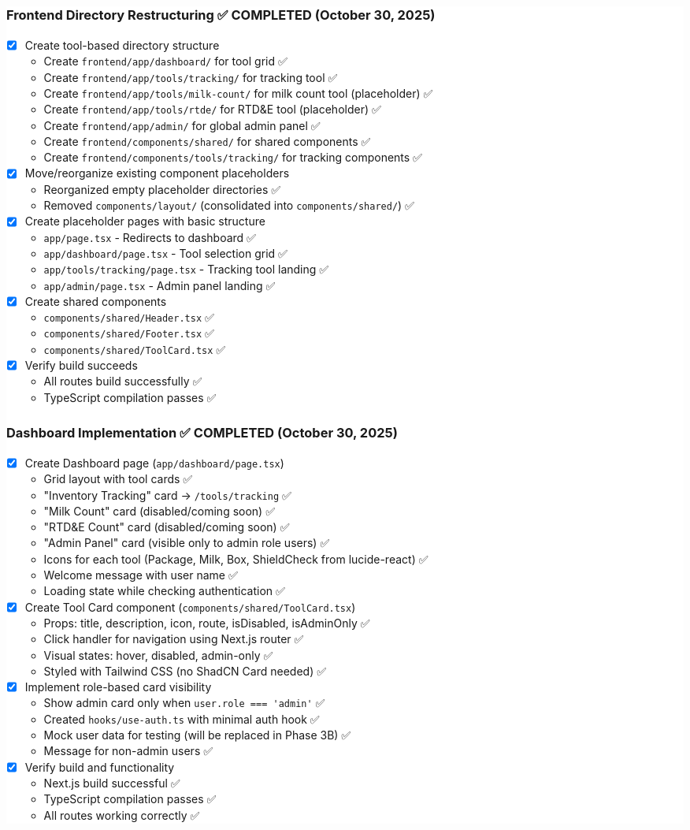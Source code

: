 ### Frontend Directory Restructuring ✅ COMPLETED (October 30, 2025)

- [x] Create tool-based directory structure
  - Create `frontend/app/dashboard/` for tool grid ✅
  - Create `frontend/app/tools/tracking/` for tracking tool ✅
  - Create `frontend/app/tools/milk-count/` for milk count tool (placeholder) ✅
  - Create `frontend/app/tools/rtde/` for RTD&E tool (placeholder) ✅
  - Create `frontend/app/admin/` for global admin panel ✅
  - Create `frontend/components/shared/` for shared components ✅
  - Create `frontend/components/tools/tracking/` for tracking components ✅
- [x] Move/reorganize existing component placeholders
  - Reorganized empty placeholder directories ✅
  - Removed `components/layout/` (consolidated into `components/shared/`) ✅
- [x] Create placeholder pages with basic structure
  - `app/page.tsx` - Redirects to dashboard ✅
  - `app/dashboard/page.tsx` - Tool selection grid ✅
  - `app/tools/tracking/page.tsx` - Tracking tool landing ✅
  - `app/admin/page.tsx` - Admin panel landing ✅
- [x] Create shared components
  - `components/shared/Header.tsx` ✅
  - `components/shared/Footer.tsx` ✅
  - `components/shared/ToolCard.tsx` ✅
- [x] Verify build succeeds
  - All routes build successfully ✅
  - TypeScript compilation passes ✅

### Dashboard Implementation ✅ COMPLETED (October 30, 2025)

- [x] Create Dashboard page (`app/dashboard/page.tsx`)
  - Grid layout with tool cards ✅
  - "Inventory Tracking" card → `/tools/tracking` ✅
  - "Milk Count" card (disabled/coming soon) ✅
  - "RTD&E Count" card (disabled/coming soon) ✅
  - "Admin Panel" card (visible only to admin role users) ✅
  - Icons for each tool (Package, Milk, Box, ShieldCheck from lucide-react) ✅
  - Welcome message with user name ✅
  - Loading state while checking authentication ✅
- [x] Create Tool Card component (`components/shared/ToolCard.tsx`)
  - Props: title, description, icon, route, isDisabled, isAdminOnly ✅
  - Click handler for navigation using Next.js router ✅
  - Visual states: hover, disabled, admin-only ✅
  - Styled with Tailwind CSS (no ShadCN Card needed) ✅
- [x] Implement role-based card visibility
  - Show admin card only when `user.role === 'admin'` ✅
  - Created `hooks/use-auth.ts` with minimal auth hook ✅
  - Mock user data for testing (will be replaced in Phase 3B) ✅
  - Message for non-admin users ✅
- [x] Verify build and functionality
  - Next.js build successful ✅
  - TypeScript compilation passes ✅
  - All routes working correctly ✅
